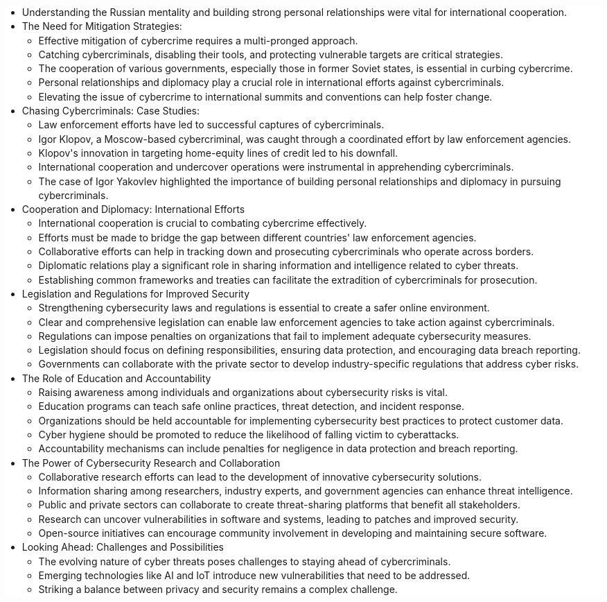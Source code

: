   - Understanding the Russian mentality and building strong personal relationships were vital for international cooperation.
- The Need for Mitigation Strategies:
  - Effective mitigation of cybercrime requires a multi-pronged approach.
  - Catching cybercriminals, disabling their tools, and protecting vulnerable targets are critical strategies.
  - The cooperation of various governments, especially those in former Soviet states, is essential in curbing cybercrime.
  - Personal relationships and diplomacy play a crucial role in international efforts against cybercriminals.
  - Elevating the issue of cybercrime to international summits and conventions can help foster change.
- Chasing Cybercriminals: Case Studies:
  - Law enforcement efforts have led to successful captures of cybercriminals.
  - Igor Klopov, a Moscow-based cybercriminal, was caught through a coordinated effort by law enforcement agencies.
  - Klopov's innovation in targeting home-equity lines of credit led to his downfall.
  - International cooperation and undercover operations were instrumental in apprehending cybercriminals.
  - The case of Igor Yakovlev highlighted the importance of building personal relationships and diplomacy in pursuing cybercriminals.
- Cooperation and Diplomacy: International Efforts
  - International cooperation is crucial to combating cybercrime effectively.
  - Efforts must be made to bridge the gap between different countries' law enforcement agencies.
  - Collaborative efforts can help in tracking down and prosecuting cybercriminals who operate across borders.
  - Diplomatic relations play a significant role in sharing information and intelligence related to cyber threats.
  - Establishing common frameworks and treaties can facilitate the extradition of cybercriminals for prosecution.
- Legislation and Regulations for Improved Security
  - Strengthening cybersecurity laws and regulations is essential to create a safer online environment.
  - Clear and comprehensive legislation can enable law enforcement agencies to take action against cybercriminals.
  - Regulations can impose penalties on organizations that fail to implement adequate cybersecurity measures.
  - Legislation should focus on defining responsibilities, ensuring data protection, and encouraging data breach reporting.
  - Governments can collaborate with the private sector to develop industry-specific regulations that address cyber risks.
- The Role of Education and Accountability
  - Raising awareness among individuals and organizations about cybersecurity risks is vital.
  - Education programs can teach safe online practices, threat detection, and incident response.
  - Organizations should be held accountable for implementing cybersecurity best practices to protect customer data.
  - Cyber hygiene should be promoted to reduce the likelihood of falling victim to cyberattacks.
  - Accountability mechanisms can include penalties for negligence in data protection and breach reporting.
- The Power of Cybersecurity Research and Collaboration
  - Collaborative research efforts can lead to the development of innovative cybersecurity solutions.
  - Information sharing among researchers, industry experts, and government agencies can enhance threat intelligence.
  - Public and private sectors can collaborate to create threat-sharing platforms that benefit all stakeholders.
  - Research can uncover vulnerabilities in software and systems, leading to patches and improved security.
  - Open-source initiatives can encourage community involvement in developing and maintaining secure software.
- Looking Ahead: Challenges and Possibilities
  - The evolving nature of cyber threats poses challenges to staying ahead of cybercriminals.
  - Emerging technologies like AI and IoT introduce new vulnerabilities that need to be addressed.
  - Striking a balance between privacy and security remains a complex challenge.